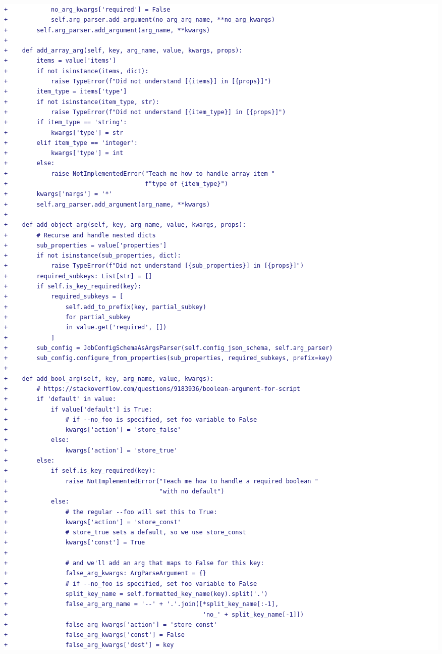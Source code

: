 ```diff
+            no_arg_kwargs['required'] = False
+            self.arg_parser.add_argument(no_arg_arg_name, **no_arg_kwargs)
+        self.arg_parser.add_argument(arg_name, **kwargs)
+
+    def add_array_arg(self, key, arg_name, value, kwargs, props):
+        items = value['items']
+        if not isinstance(items, dict):
+            raise TypeError(f"Did not understand [{items}] in [{props}]")
+        item_type = items['type']
+        if not isinstance(item_type, str):
+            raise TypeError(f"Did not understand [{item_type}] in [{props}]")
+        if item_type == 'string':
+            kwargs['type'] = str
+        elif item_type == 'integer':
+            kwargs['type'] = int
+        else:
+            raise NotImplementedError("Teach me how to handle array item "
+                                      f"type of {item_type}")
+        kwargs['nargs'] = '*'
+        self.arg_parser.add_argument(arg_name, **kwargs)
+
+    def add_object_arg(self, key, arg_name, value, kwargs, props):
+        # Recurse and handle nested dicts
+        sub_properties = value['properties']
+        if not isinstance(sub_properties, dict):
+            raise TypeError(f"Did not understand [{sub_properties}] in [{props}]")
+        required_subkeys: List[str] = []
+        if self.is_key_required(key):
+            required_subkeys = [
+                self.add_to_prefix(key, partial_subkey)
+                for partial_subkey
+                in value.get('required', [])
+            ]
+        sub_config = JobConfigSchemaAsArgsParser(self.config_json_schema, self.arg_parser)
+        sub_config.configure_from_properties(sub_properties, required_subkeys, prefix=key)
+
+    def add_bool_arg(self, key, arg_name, value, kwargs):
+        # https://stackoverflow.com/questions/9183936/boolean-argument-for-script
+        if 'default' in value:
+            if value['default'] is True:
+                # if --no_foo is specified, set foo variable to False
+                kwargs['action'] = 'store_false'
+            else:
+                kwargs['action'] = 'store_true'
+        else:
+            if self.is_key_required(key):
+                raise NotImplementedError("Teach me how to handle a required boolean "
+                                          "with no default")
+            else:
+                # the regular --foo will set this to True:
+                kwargs['action'] = 'store_const'
+                # store_true sets a default, so we use store_const
+                kwargs['const'] = True
+
+                # and we'll add an arg that maps to False for this key:
+                false_arg_kwargs: ArgParseArgument = {}
+                # if --no_foo is specified, set foo variable to False
+                split_key_name = self.formatted_key_name(key).split('.')
+                false_arg_arg_name = '--' + '.'.join([*split_key_name[:-1],
+                                                      'no_' + split_key_name[-1]])
+                false_arg_kwargs['action'] = 'store_const'
+                false_arg_kwargs['const'] = False
+                false_arg_kwargs['dest'] = key
```